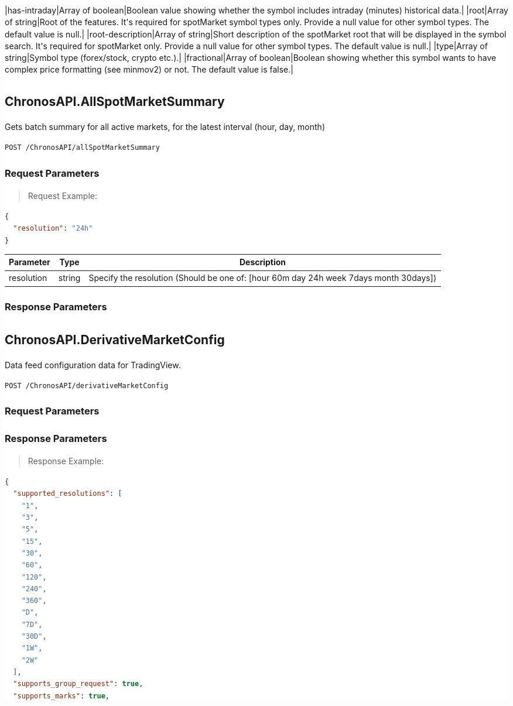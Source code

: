 |has-intraday|Array of boolean|Boolean value showing whether the symbol includes intraday (minutes) historical data.|
|root|Array of string|Root of the features. It's required for spotMarket symbol types only. Provide a null value for other symbol types. The default value is null.|
|root-description|Array of string|Short description of the spotMarket root that will be displayed in the symbol search. It's required for spotMarket only. Provide a null value for other symbol types. The default value is null.|
|type|Array of string|Symbol type (forex/stock, crypto etc.).|
|fractional|Array of boolean|Boolean showing whether this symbol wants to have complex price formatting (see minmov2) or not. The default value is false.|




## ChronosAPI.AllSpotMarketSummary

Gets batch summary for all active markets, for the latest interval (hour, day, month)

`POST /ChronosAPI/allSpotMarketSummary`

### Request Parameters
> Request Example:

``` json
{
  "resolution": "24h"
}
```

|Parameter|Type|Description|
|----|----|----|
|resolution|string|Specify the resolution (Should be one of: [hour 60m day 24h week 7days month 30days]) |



### Response Parameters


## ChronosAPI.DerivativeMarketConfig

Data feed configuration data for TradingView.

`POST /ChronosAPI/derivativeMarketConfig`

### Request Parameters

### Response Parameters
> Response Example:

``` json
{
  "supported_resolutions": [
    "1",
    "3",
    "5",
    "15",
    "30",
    "60",
    "120",
    "240",
    "360",
    "D",
    "7D",
    "30D",
    "1W",
    "2W"
  ],
  "supports_group_request": true,
  "supports_marks": true,
```